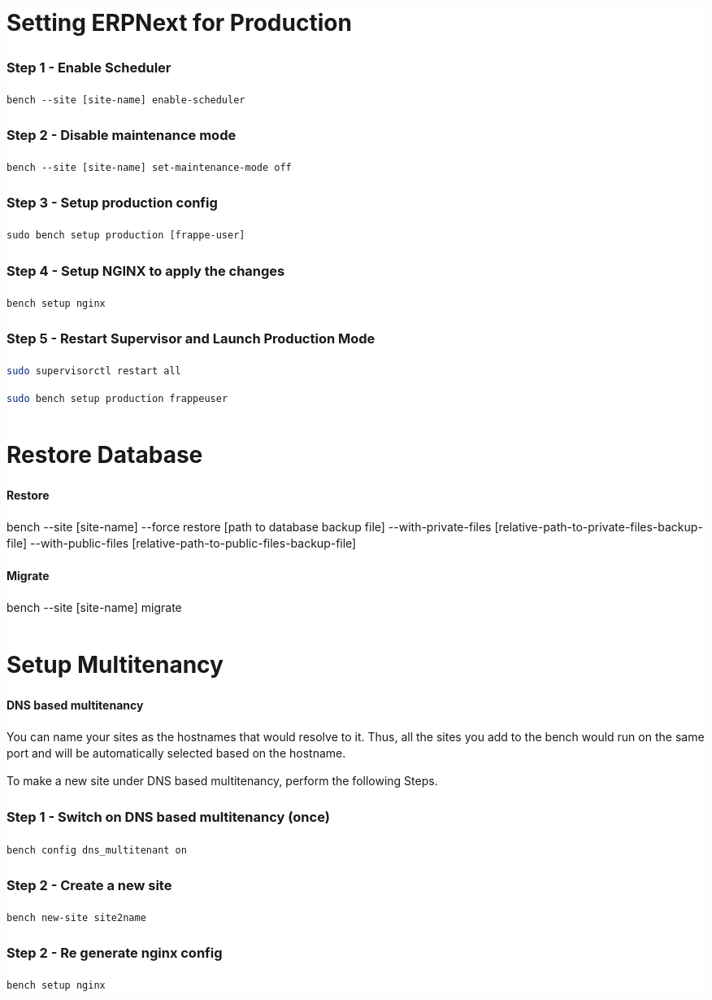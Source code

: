 # Setting ERPNext for Production
### Step 1 - Enable Scheduler
    bench --site [site-name] enable-scheduler
### Step 2 - Disable maintenance mode
    bench --site [site-name] set-maintenance-mode off
### Step 3 - Setup production config
    sudo bench setup production [frappe-user]
### Step 4 - Setup NGINX to apply the changes
```bash
bench setup nginx
```
### Step 5 - Restart Supervisor and Launch Production Mode
```bash
sudo supervisorctl restart all
```
```bash
sudo bench setup production frappeuser
```

# Restore Database
#### Restore
bench --site [site-name] --force restore [path to database backup file] --with-private-files [relative-path-to-private-files-backup-file] --with-public-files [relative-path-to-public-files-backup-file]
#### Migrate
bench --site [site-name] migrate

# Setup Multitenancy
#### DNS based multitenancy 
You can name your sites as the hostnames that would resolve to it. Thus, all the sites you add to the bench would run on the same port and will be automatically selected based on the hostname.

To make a new site under DNS based multitenancy, perform the following Steps.

### Step 1 - Switch on DNS based multitenancy (once)
```bash
bench config dns_multitenant on
```
    
### Step 2 - Create a new site
```bash
bench new-site site2name
```
    
### Step 2 - Re generate nginx config
```bash
bench setup nginx
```
